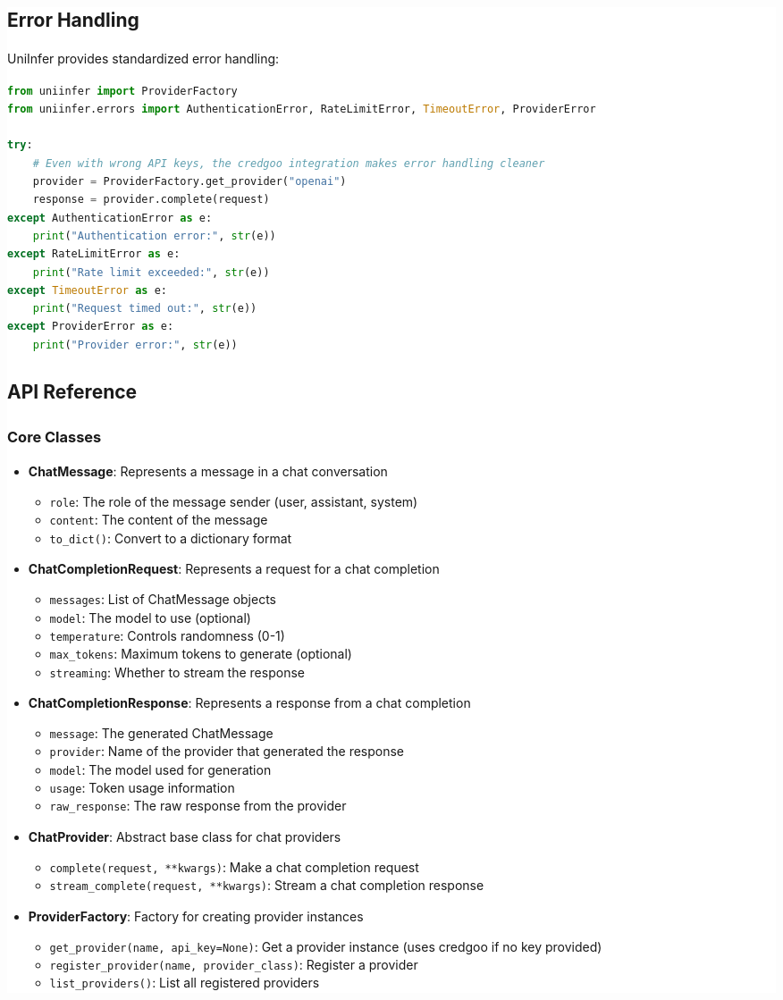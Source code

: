 ## Error Handling

UniInfer provides standardized error handling:

```python
from uniinfer import ProviderFactory
from uniinfer.errors import AuthenticationError, RateLimitError, TimeoutError, ProviderError

try:
    # Even with wrong API keys, the credgoo integration makes error handling cleaner
    provider = ProviderFactory.get_provider("openai")
    response = provider.complete(request)
except AuthenticationError as e:
    print("Authentication error:", str(e))
except RateLimitError as e:
    print("Rate limit exceeded:", str(e))
except TimeoutError as e:
    print("Request timed out:", str(e))
except ProviderError as e:
    print("Provider error:", str(e))
```

## API Reference

### Core Classes

- **ChatMessage**: Represents a message in a chat conversation
  - `role`: The role of the message sender (user, assistant, system)
  - `content`: The content of the message
  - `to_dict()`: Convert to a dictionary format

- **ChatCompletionRequest**: Represents a request for a chat completion
  - `messages`: List of ChatMessage objects
  - `model`: The model to use (optional)
  - `temperature`: Controls randomness (0-1)
  - `max_tokens`: Maximum tokens to generate (optional)
  - `streaming`: Whether to stream the response

- **ChatCompletionResponse**: Represents a response from a chat completion
  - `message`: The generated ChatMessage
  - `provider`: Name of the provider that generated the response
  - `model`: The model used for generation
  - `usage`: Token usage information
  - `raw_response`: The raw response from the provider

- **ChatProvider**: Abstract base class for chat providers
  - `complete(request, **kwargs)`: Make a chat completion request
  - `stream_complete(request, **kwargs)`: Stream a chat completion response

- **ProviderFactory**: Factory for creating provider instances
  - `get_provider(name, api_key=None)`: Get a provider instance (uses credgoo if no key provided)
  - `register_provider(name, provider_class)`: Register a provider
  - `list_providers()`: List all registered providers
